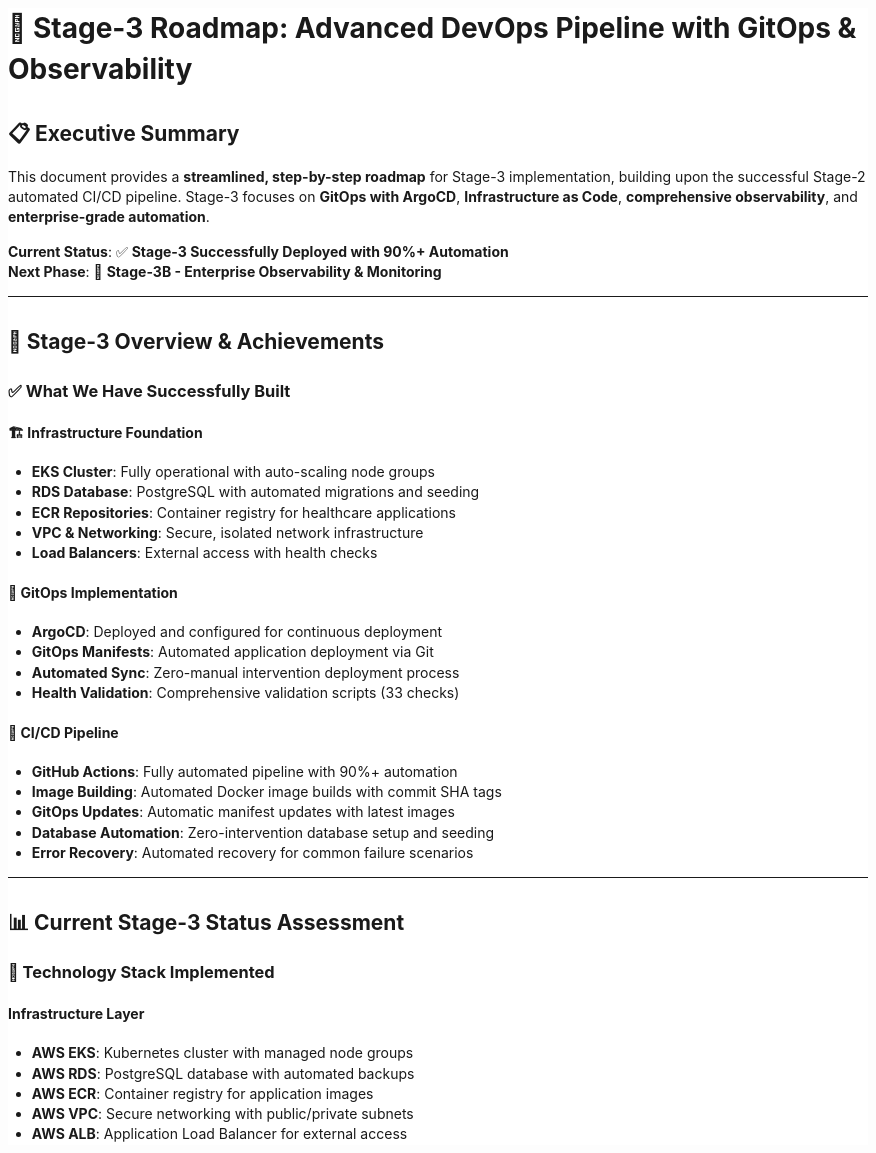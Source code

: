 # 🚀 **Stage-3 Roadmap: Advanced DevOps Pipeline with GitOps & Observability**

## 📋 **Executive Summary**

This document provides a **streamlined, step-by-step roadmap** for Stage-3 implementation, building upon the successful Stage-2 automated CI/CD pipeline. Stage-3 focuses on **GitOps with ArgoCD**, **Infrastructure as Code**, **comprehensive observability**, and **enterprise-grade automation**.

**Current Status**: ✅ **Stage-3 Successfully Deployed with 90%+ Automation**  
**Next Phase**: 🎯 **Stage-3B - Enterprise Observability & Monitoring**

---

## 🎯 **Stage-3 Overview & Achievements**

### **✅ What We Have Successfully Built**

#### **🏗️ Infrastructure Foundation**
- **EKS Cluster**: Fully operational with auto-scaling node groups
- **RDS Database**: PostgreSQL with automated migrations and seeding
- **ECR Repositories**: Container registry for healthcare applications
- **VPC & Networking**: Secure, isolated network infrastructure
- **Load Balancers**: External access with health checks

#### **🚀 GitOps Implementation**
- **ArgoCD**: Deployed and configured for continuous deployment
- **GitOps Manifests**: Automated application deployment via Git
- **Automated Sync**: Zero-manual intervention deployment process
- **Health Validation**: Comprehensive validation scripts (33 checks)

#### **🔄 CI/CD Pipeline**
- **GitHub Actions**: Fully automated pipeline with 90%+ automation
- **Image Building**: Automated Docker image builds with commit SHA tags
- **GitOps Updates**: Automatic manifest updates with latest images
- **Database Automation**: Zero-intervention database setup and seeding
- **Error Recovery**: Automated recovery for common failure scenarios

---

## 📊 **Current Stage-3 Status Assessment**

### **🎯 Technology Stack Implemented**

#### **Infrastructure Layer**
- **AWS EKS**: Kubernetes cluster with managed node groups
- **AWS RDS**: PostgreSQL database with automated backups
- **AWS ECR**: Container registry for application images
- **AWS VPC**: Secure networking with public/private subnets
- **AWS ALB**: Application Load Balancer for external access
